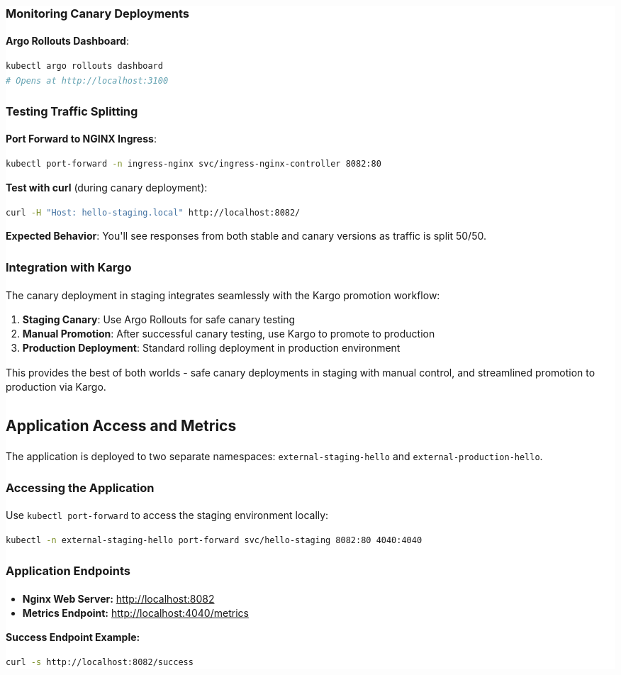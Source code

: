 ### Monitoring Canary Deployments

**Argo Rollouts Dashboard**:
```bash
kubectl argo rollouts dashboard
# Opens at http://localhost:3100
```

### Testing Traffic Splitting

**Port Forward to NGINX Ingress**:
```bash
kubectl port-forward -n ingress-nginx svc/ingress-nginx-controller 8082:80
```

**Test with curl** (during canary deployment):
```bash
curl -H "Host: hello-staging.local" http://localhost:8082/
```

**Expected Behavior**: You'll see responses from both stable and canary versions as traffic is split 50/50.

### Integration with Kargo

The canary deployment in staging integrates seamlessly with the Kargo promotion workflow:

1. **Staging Canary**: Use Argo Rollouts for safe canary testing
2. **Manual Promotion**: After successful canary testing, use Kargo to promote to production
3. **Production Deployment**: Standard rolling deployment in production environment

This provides the best of both worlds - safe canary deployments in staging with manual control, and streamlined promotion to production via Kargo.

## Application Access and Metrics

The application is deployed to two separate namespaces: `external-staging-hello` and `external-production-hello`.

### Accessing the Application

Use `kubectl port-forward` to access the staging environment locally:

```bash
kubectl -n external-staging-hello port-forward svc/hello-staging 8082:80 4040:4040
```

### Application Endpoints

- **Nginx Web Server:** [http://localhost:8082](http://localhost:8082)  
- **Metrics Endpoint:** [http://localhost:4040/metrics](http://localhost:4040/metrics)  

**Success Endpoint Example:**

```bash
curl -s http://localhost:8082/success
```

